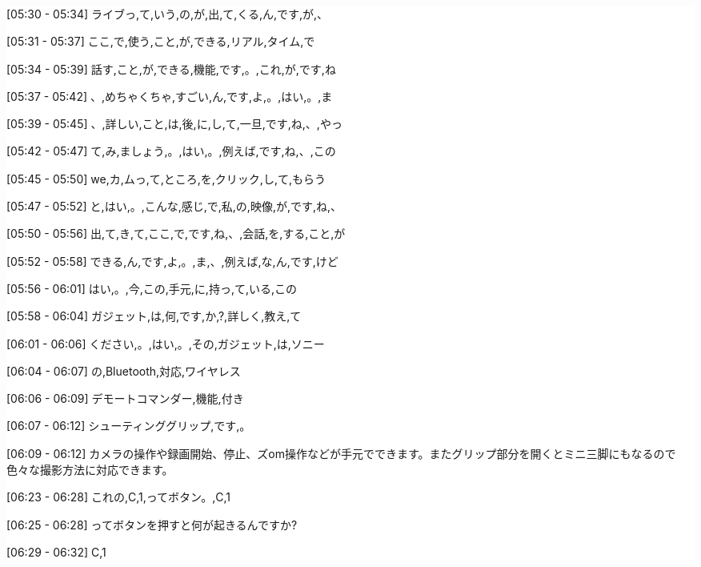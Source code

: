 [05:30 - 05:34]
ライブっ,て,いう,の,が,出,て,くる,ん,です,が,、

[05:31 - 05:37]
ここ,で,使う,こと,が,できる,リアル,タイム,で

[05:34 - 05:39]
話す,こと,が,できる,機能,です,。,これ,が,です,ね

[05:37 - 05:42]
、,めちゃくちゃ,すごい,ん,です,よ,。,はい,。,ま

[05:39 - 05:45]
、,詳しい,こと,は,後,に,し,て,一旦,です,ね,、,やっ

[05:42 - 05:47]
て,み,ましょう,。,はい,。,例えば,です,ね,、,この

[05:45 - 05:50]
we,カ,ムっ,て,ところ,を,クリック,し,て,もらう

[05:47 - 05:52]
と,はい,。,こんな,感じ,で,私,の,映像,が,です,ね,、

[05:50 - 05:56]
出,て,き,て,ここ,で,です,ね,、,会話,を,する,こと,が

[05:52 - 05:58]
できる,ん,です,よ,。,ま,、,例えば,な,ん,です,けど

[05:56 - 06:01]
はい,。,今,この,手元,に,持っ,て,いる,この

[05:58 - 06:04]
ガジェット,は,何,です,か,?,詳しく,教え,て

[06:01 - 06:06]
ください,。,はい,。,その,ガジェット,は,ソニー

[06:04 - 06:07]
の,Bluetooth,対応,ワイヤレス

[06:06 - 06:09]
デモートコマンダー,機能,付き

[06:07 - 06:12]
シューティンググリップ,です,。

[06:09 - 06:12]
カメラの操作や録画開始、停止、ズom操作などが手元でできます。またグリップ部分を開くとミニ三脚にもなるので色々な撮影方法に対応できます。

[06:23 - 06:28]
これの,C,1,ってボタン。,C,1

[06:25 - 06:28]
ってボタンを押すと何が起きるんですか?

[06:29 - 06:32]
C,1
